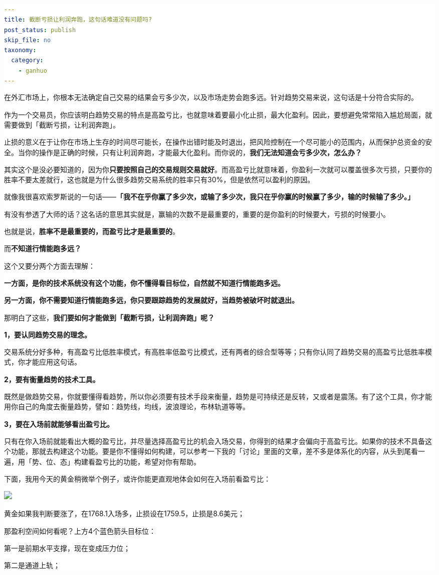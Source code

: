 ```yaml
---
title: 截断亏损让利润奔跑，这句话难道没有问题吗?
post_status: publish
skip_file: no
taxonomy:
  category:
    - ganhuo
---
```


在外汇市场上，你根本无法确定自己交易的结果会亏多少次，以及市场走势会跑多远。针对趋势交易来说，这句话是十分符合实际的。

作为一个交易员，你应该明白趋势交易的特点是高盈亏比，也就意味着要最小化止损，最大化盈利。因此，要想避免常常陷入尴尬局面，就需要做到「截断亏损，让利润奔跑」。

止损的意义在于让你在市场上生存的时间尽可能长，在操作出错时能及时退出，把风险控制在一个尽可能小的范围内，从而保护总资金的安全。当你的操作是正确的时候，只有让利润奔跑，才能最大化盈利。 ​ ​而你说的，**我们无法知道会亏多少次，怎么办？**

其实这个是没必要知道的，因为你**只要按照自己的交易规则交易就好**。而高盈亏比就意味着，你盈利一次就可以覆盖很多次亏损，只要你的胜率不要太差就行，这也就是为什么很多趋势交易系统的胜率只有30%，但是依然可以盈利的原因。

就像我很喜欢索罗斯说的一句话——**「我不在乎你赢了多少次，或输了多少次，我只在乎你赢的时候赢了多少，输的时候输了多少。」**

有没有参透了大师的话？这名话的意思其实就是，赢输的次数不是最重要的，重要的是你盈利的时候要大，亏损的时候要小。

也就是说，**胜率不是最重要的，而盈亏比才是最重要的**。

而**不知道行情能跑多远？**

这个又要分两个方面去理解：

**一方面，是你的技术系统没有这个功能，你不懂得看目标位，自然就不知道行情能跑多远。**

**另一方面，你不需要知道行情能跑多远，你只要跟踪趋势的发展就好，当趋势被破坏时就退出。**

那明白了这些，**我们要如何才能做到「截断亏损，让利润奔跑」呢？**

**1，要认同趋势交易的理念。**

交易系统分好多种，有高盈亏比低胜率模式，有高胜率低盈亏比模式，还有两者的综合型等等；只有你认同了趋势交易的高盈亏比低胜率模式，你才能应用这句话。

**2，要有衡量趋势的技术工具。**

既然是做趋势交易，你就要懂得看趋势，所以你必须要有技术手段来衡量，趋势是可持续还是反转，又或者是震荡。有了这个工具，你才能用你自己的角度去衡量趋势，譬如：趋势线，均线，波浪理论，布林轨道等等。

**3，要在入场前就能够看出盈亏比。**

只有在你入场前就能看出大概的盈亏比，并尽量选择高盈亏比的机会入场交易，你得到的结果才会偏向于高盈亏比。如果你的技术不具备这个功能，那就去构建这个功能。要是你不懂得如何构建，可以参考一下我的「讨论」里面的文章，差不多是体系化的内容，从头到尾看一遍，用「势、位、态」构建看盈亏比的功能，希望对你有帮助。

下面，我用今天的黄金稍微举个例子，或许你能更直观地体会如何在入场前看盈亏比：

![](https://cdn.fendou.la/funstoutiao/2020/12/041645249.jpg)

​黄金如果我判断要涨了，在1768.1入场多，止损设在1759.5，止损是8.6美元；

那盈利空间如何看呢？上方4个蓝色箭头目标位：

第一是前期水平支撑，现在变成压力位；

第二是通道上轨；
